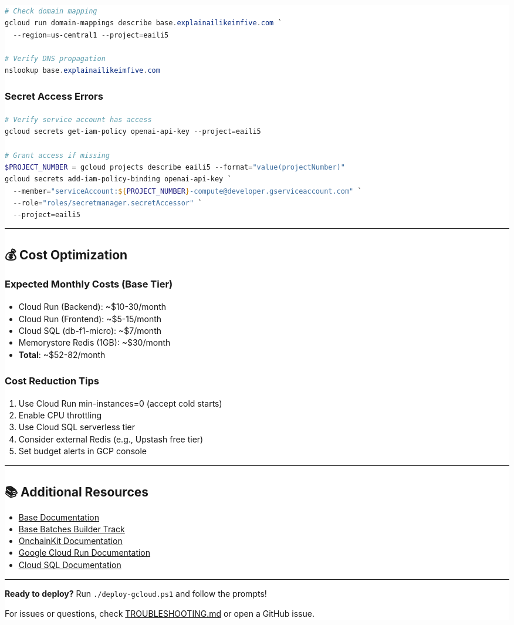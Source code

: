 ```powershell
# Check domain mapping
gcloud run domain-mappings describe base.explainailikeimfive.com `
  --region=us-central1 --project=eaili5

# Verify DNS propagation
nslookup base.explainailikeimfive.com
```

### Secret Access Errors

```powershell
# Verify service account has access
gcloud secrets get-iam-policy openai-api-key --project=eaili5

# Grant access if missing
$PROJECT_NUMBER = gcloud projects describe eaili5 --format="value(projectNumber)"
gcloud secrets add-iam-policy-binding openai-api-key `
  --member="serviceAccount:${PROJECT_NUMBER}-compute@developer.gserviceaccount.com" `
  --role="roles/secretmanager.secretAccessor" `
  --project=eaili5
```

---

## 💰 Cost Optimization

### Expected Monthly Costs (Base Tier)

- Cloud Run (Backend): ~$10-30/month
- Cloud Run (Frontend): ~$5-15/month
- Cloud SQL (db-f1-micro): ~$7/month
- Memorystore Redis (1GB): ~$30/month
- **Total**: ~$52-82/month

### Cost Reduction Tips

1. Use Cloud Run min-instances=0 (accept cold starts)
2. Enable CPU throttling
3. Use Cloud SQL serverless tier
4. Consider external Redis (e.g., Upstash free tier)
5. Set budget alerts in GCP console

---

## 📚 Additional Resources

- [Base Documentation](https://docs.base.org/)
- [Base Batches Builder Track](https://base-batches-builder-track.devfolio.co/overview)
- [OnchainKit Documentation](https://onchainkit.xyz/)
- [Google Cloud Run Documentation](https://cloud.google.com/run/docs)
- [Cloud SQL Documentation](https://cloud.google.com/sql/docs)

---

**Ready to deploy?** Run `./deploy-gcloud.ps1` and follow the prompts!

For issues or questions, check [TROUBLESHOOTING.md](./frontend/TROUBLESHOOTING.md) or open a GitHub issue.

